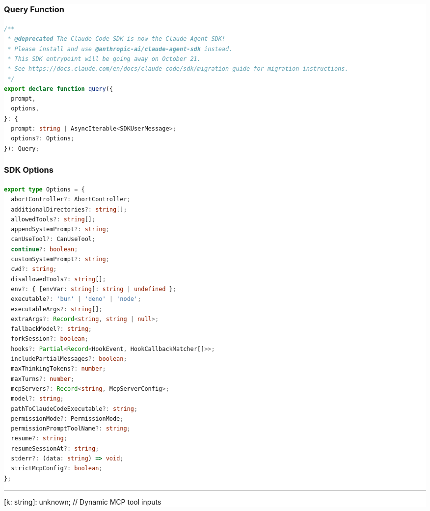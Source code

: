 ### Query Function

```typescript
/**
 * @deprecated The Claude Code SDK is now the Claude Agent SDK!
 * Please install and use @anthropic-ai/claude-agent-sdk instead.
 * This SDK entrypoint will be going away on October 21.
 * See https://docs.claude.com/en/docs/claude-code/sdk/migration-guide for migration instructions.
 */
export declare function query({
  prompt,
  options,
}: {
  prompt: string | AsyncIterable<SDKUserMessage>;
  options?: Options;
}): Query;
```

### SDK Options

```typescript
export type Options = {
  abortController?: AbortController;
  additionalDirectories?: string[];
  allowedTools?: string[];
  appendSystemPrompt?: string;
  canUseTool?: CanUseTool;
  continue?: boolean;
  customSystemPrompt?: string;
  cwd?: string;
  disallowedTools?: string[];
  env?: { [envVar: string]: string | undefined };
  executable?: 'bun' | 'deno' | 'node';
  executableArgs?: string[];
  extraArgs?: Record<string, string | null>;
  fallbackModel?: string;
  forkSession?: boolean;
  hooks?: Partial<Record<HookEvent, HookCallbackMatcher[]>>;
  includePartialMessages?: boolean;
  maxThinkingTokens?: number;
  maxTurns?: number;
  mcpServers?: Record<string, McpServerConfig>;
  model?: string;
  pathToClaudeCodeExecutable?: string;
  permissionMode?: PermissionMode;
  permissionPromptToolName?: string;
  resume?: string;
  resumeSessionAt?: string;
  stderr?: (data: string) => void;
  strictMcpConfig?: boolean;
};
```

---

  [k: string]: unknown;   // Dynamic MCP tool inputs